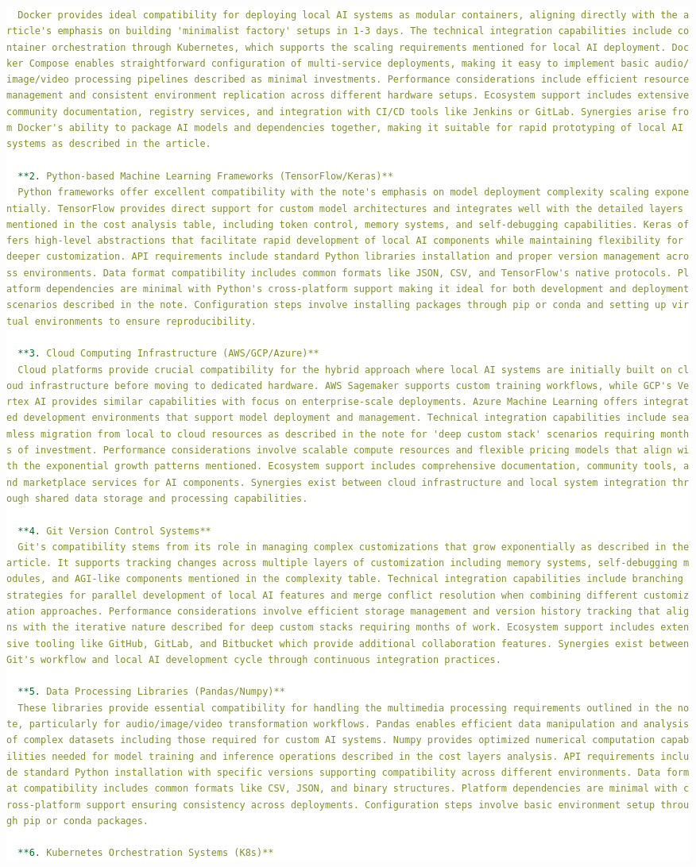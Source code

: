 ```yaml
  Docker provides ideal compatibility for deploying local AI systems as modular containers, aligning directly with the article's emphasis on building 'minimalist factory' setups in 1-3 days. The technical integration capabilities include container orchestration through Kubernetes, which supports the scaling requirements mentioned for local AI deployment. Docker Compose enables straightforward configuration of multi-service deployments, making it easy to implement basic audio/image/video processing pipelines described as minimal investments. Performance considerations include efficient resource management and consistent environment replication across different hardware setups. Ecosystem support includes extensive community documentation, registry services, and integration with CI/CD tools like Jenkins or GitLab. Synergies arise from Docker's ability to package AI models and dependencies together, making it suitable for rapid prototyping of local AI systems as described in the article.

  **2. Python-based Machine Learning Frameworks (TensorFlow/Keras)**
  Python frameworks offer excellent compatibility with the note's emphasis on model deployment complexity scaling exponentially. TensorFlow provides direct support for custom model architectures and integrates well with the detailed layers mentioned in the cost analysis table, including token control, memory systems, and self-debugging capabilities. Keras offers high-level abstractions that facilitate rapid development of local AI components while maintaining flexibility for deeper customization. API requirements include standard Python libraries installation and proper version management across environments. Data format compatibility includes common formats like JSON, CSV, and TensorFlow's native protocols. Platform dependencies are minimal with Python's cross-platform support making it ideal for both development and deployment scenarios described in the note. Configuration steps involve installing packages through pip or conda and setting up virtual environments to ensure reproducibility.

  **3. Cloud Computing Infrastructure (AWS/GCP/Azure)**
  Cloud platforms provide crucial compatibility for the hybrid approach where local AI systems are initially built on cloud infrastructure before moving to dedicated hardware. AWS Sagemaker supports custom training workflows, while GCP's Vertex AI provides similar capabilities with focus on enterprise-scale deployments. Azure Machine Learning offers integrated development environments that support model deployment and management. Technical integration capabilities include seamless migration from local to cloud resources as described in the note for 'deep custom stack' scenarios requiring months of investment. Performance considerations involve scalable compute resources and flexible pricing models that align with the exponential growth patterns mentioned. Ecosystem support includes comprehensive documentation, community tools, and marketplace services for AI components. Synergies exist between cloud infrastructure and local system integration through shared data storage and processing capabilities.

  **4. Git Version Control Systems**
  Git's compatibility stems from its role in managing complex customizations that grow exponentially as described in the article. It supports tracking changes across multiple layers of customization including memory systems, self-debugging modules, and AGI-like components mentioned in the complexity table. Technical integration capabilities include branching strategies for parallel development of local AI features and merge conflict resolution when combining different customization approaches. Performance considerations involve efficient storage management and version history tracking that aligns with the iterative nature described for deep custom stacks requiring months of work. Ecosystem support includes extensive tooling like GitHub, GitLab, and Bitbucket which provide additional collaboration features. Synergies exist between Git's workflow and local AI development cycle through continuous integration practices.

  **5. Data Processing Libraries (Pandas/Numpy)**
  These libraries provide essential compatibility for handling the multimedia processing requirements outlined in the note, particularly for audio/image/video transformation workflows. Pandas enables efficient data manipulation and analysis of complex datasets including those required for custom AI systems. Numpy provides optimized numerical computation capabilities needed for model training and inference operations described in the cost layers analysis. API requirements include standard Python installation with specific versions supporting compatibility across different environments. Data format compatibility includes common formats like CSV, JSON, and binary structures. Platform dependencies are minimal with cross-platform support ensuring consistency across deployments. Configuration steps involve basic environment setup through pip or conda packages.

  **6. Kubernetes Orchestration Systems (K8s)**
```